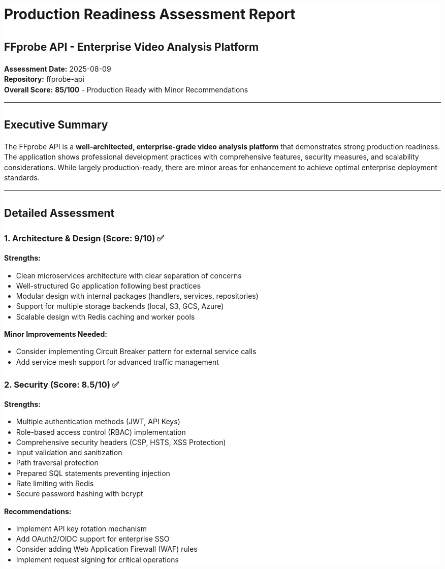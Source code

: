# Production Readiness Assessment Report
## FFprobe API - Enterprise Video Analysis Platform

**Assessment Date:** 2025-08-09  
**Repository:** ffprobe-api  
**Overall Score:** **85/100** - Production Ready with Minor Recommendations

---

## Executive Summary

The FFprobe API is a **well-architected, enterprise-grade video analysis platform** that demonstrates strong production readiness. The application shows professional development practices with comprehensive features, security measures, and scalability considerations. While largely production-ready, there are minor areas for enhancement to achieve optimal enterprise deployment standards.

---

## Detailed Assessment

### 1. Architecture & Design (Score: 9/10) ✅

**Strengths:**
- Clean microservices architecture with clear separation of concerns
- Well-structured Go application following best practices
- Modular design with internal packages (handlers, services, repositories)
- Support for multiple storage backends (local, S3, GCS, Azure)
- Scalable design with Redis caching and worker pools

**Minor Improvements Needed:**
- Consider implementing Circuit Breaker pattern for external service calls
- Add service mesh support for advanced traffic management

### 2. Security (Score: 8.5/10) ✅

**Strengths:**
- Multiple authentication methods (JWT, API Keys)
- Role-based access control (RBAC) implementation
- Comprehensive security headers (CSP, HSTS, XSS Protection)
- Input validation and sanitization
- Path traversal protection
- Prepared SQL statements preventing injection
- Rate limiting with Redis
- Secure password hashing with bcrypt

**Recommendations:**
- Implement API key rotation mechanism
- Add OAuth2/OIDC support for enterprise SSO
- Consider adding Web Application Firewall (WAF) rules
- Implement request signing for critical operations
